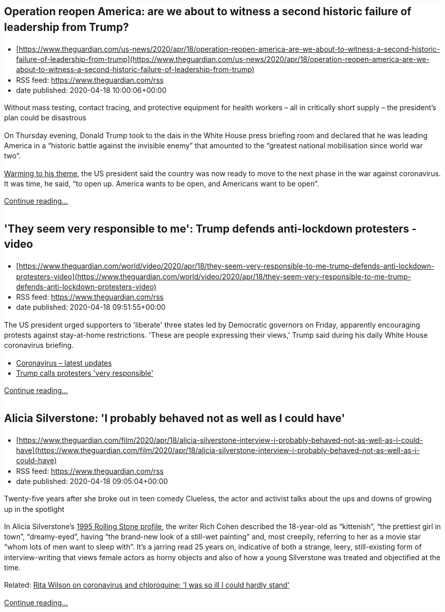 ## Operation reopen America: are we about to witness a second historic failure of leadership from Trump?
 - [https://www.theguardian.com/us-news/2020/apr/18/operation-reopen-america-are-we-about-to-witness-a-second-historic-failure-of-leadership-from-trump](https://www.theguardian.com/us-news/2020/apr/18/operation-reopen-america-are-we-about-to-witness-a-second-historic-failure-of-leadership-from-trump)
 - RSS feed: https://www.theguardian.com/rss
 - date published: 2020-04-18 10:00:06+00:00

<p>Without mass testing, contact tracing, and protective equipment for health workers – all in critically short supply – the president’s plan could be disastrous</p><p>On Thursday evening, Donald Trump took to the dais in the White House press briefing room and declared that he was leading America in a “historic battle against the invisible enemy” that amounted to the “greatest national mobilisation since world war two”.</p><p><a href="https://www.c-span.org/video/?471257-1/trump-administration-issues-guidelines-reopen-economy">Warming to his theme</a>, the US president said the country was now ready to move to the next phase in the war against coronavirus. It was time, he said, “to open up. America wants to be open, and Americans want to be open”.</p> <a href="https://www.theguardian.com/us-news/2020/apr/18/operation-reopen-america-are-we-about-to-witness-a-second-historic-failure-of-leadership-from-trump">Continue reading...</a>

## 'They seem very responsible to me': Trump defends anti-lockdown protesters - video
 - [https://www.theguardian.com/world/video/2020/apr/18/they-seem-very-responsible-to-me-trump-defends-anti-lockdown-protesters-video](https://www.theguardian.com/world/video/2020/apr/18/they-seem-very-responsible-to-me-trump-defends-anti-lockdown-protesters-video)
 - RSS feed: https://www.theguardian.com/rss
 - date published: 2020-04-18 09:51:55+00:00

<p>The US president urged supporters to 'liberate' three states led by Democratic governors on Friday, apparently encouraging protests against stay-at-home restrictions. 'These are people expressing their views,' Trump said during his daily White House coronavirus briefing.</p><ul><li><a href="https://www.theguardian.com/world/series/coronavirus-live/latest">Coronavirus – latest updates</a></li><li><a href="https://www.theguardian.com/us-news/2020/apr/17/trump-liberate-tweets-coronavirus-stay-at-home-orders">Trump calls protesters 'very responsible'</a><br /></li></ul> <a href="https://www.theguardian.com/world/video/2020/apr/18/they-seem-very-responsible-to-me-trump-defends-anti-lockdown-protesters-video">Continue reading...</a>

## Alicia Silverstone: 'I probably behaved not as well as I could have'
 - [https://www.theguardian.com/film/2020/apr/18/alicia-silverstone-interview-i-probably-behaved-not-as-well-as-i-could-have](https://www.theguardian.com/film/2020/apr/18/alicia-silverstone-interview-i-probably-behaved-not-as-well-as-i-could-have)
 - RSS feed: https://www.theguardian.com/rss
 - date published: 2020-04-18 09:05:04+00:00

<p>Twenty-five years after she broke out in teen comedy Clueless, the actor and activist talks about the ups and downs of growing up in the spotlight</p><p>In Alicia Silverstone’s <a href="https://www.rollingstone.com/movies/movie-news/alicia-silverstone-ballad-of-a-teenage-queen-191633/">1995 Rolling Stone profile</a>, the writer Rich Cohen described the 18-year-old as “kittenish”, “the prettiest girl in town”, “dreamy-eyed”, having “the brand-new look of a still-wet painting” and, most creepily, referring to her as a movie star “whom lots of men want to sleep with”. It’s a jarring read 25 years on, indicative of both a strange, leery, still-existing form of interview-writing that views female actors as horny objects and also of how a young Silverstone was treated and objectified at the time.</p><p> <span>Related: </span><a href="https://www.theguardian.com/film/2020/apr/17/rita-wilson-tom-hanks-coronavirus-choloroquine-covid">Rita Wilson on coronavirus and chloroquine: ‘I was so ill I could hardly stand’</a> </p> <a href="https://www.theguardian.com/film/2020/apr/18/alicia-silverstone-interview-i-probably-behaved-not-as-well-as-i-could-have">Continue reading...</a>
